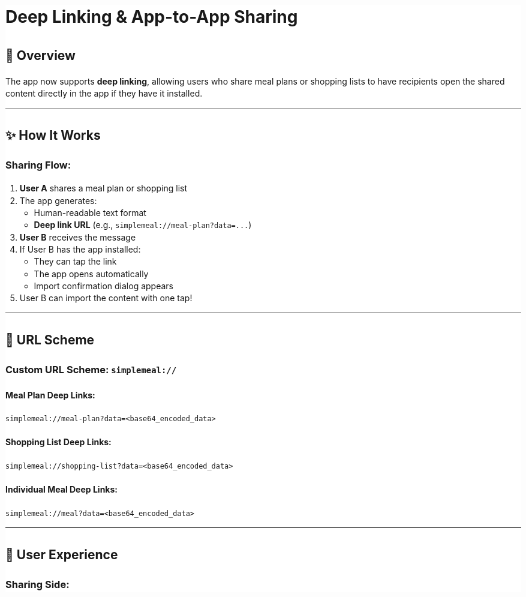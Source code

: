 # Deep Linking & App-to-App Sharing

## 🎉 Overview

The app now supports **deep linking**, allowing users who share meal plans or shopping lists to have recipients open the shared content directly in the app if they have it installed.

---

## ✨ How It Works

### Sharing Flow:

1. **User A** shares a meal plan or shopping list
2. The app generates:
   - Human-readable text format
   - **Deep link URL** (e.g., `simplemeal://meal-plan?data=...`)
3. **User B** receives the message
4. If User B has the app installed:
   - They can tap the link
   - The app opens automatically
   - Import confirmation dialog appears
5. User B can import the content with one tap!

---

## 🔗 URL Scheme

### Custom URL Scheme: `simplemeal://`

#### Meal Plan Deep Links:
```
simplemeal://meal-plan?data=<base64_encoded_data>
```

#### Shopping List Deep Links:
```
simplemeal://shopping-list?data=<base64_encoded_data>
```

#### Individual Meal Deep Links:
```
simplemeal://meal?data=<base64_encoded_data>
```

---

## 📱 User Experience

### Sharing Side:
